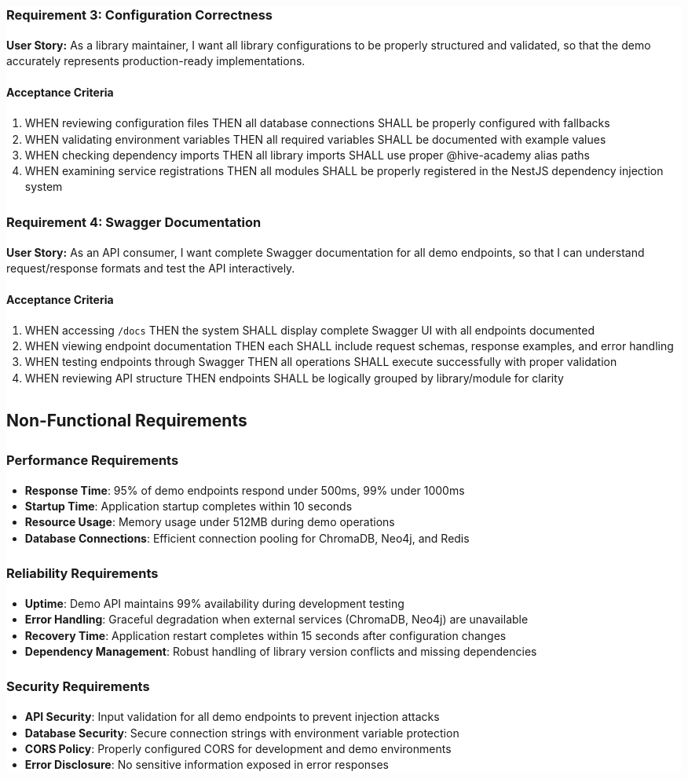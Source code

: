 ### Requirement 3: Configuration Correctness

**User Story:** As a library maintainer, I want all library configurations to be properly structured and validated, so that the demo accurately represents production-ready implementations.

#### Acceptance Criteria

1. WHEN reviewing configuration files THEN all database connections SHALL be properly configured with fallbacks
2. WHEN validating environment variables THEN all required variables SHALL be documented with example values
3. WHEN checking dependency imports THEN all library imports SHALL use proper @hive-academy alias paths
4. WHEN examining service registrations THEN all modules SHALL be properly registered in the NestJS dependency injection system

### Requirement 4: Swagger Documentation

**User Story:** As an API consumer, I want complete Swagger documentation for all demo endpoints, so that I can understand request/response formats and test the API interactively.

#### Acceptance Criteria

1. WHEN accessing `/docs` THEN the system SHALL display complete Swagger UI with all endpoints documented
2. WHEN viewing endpoint documentation THEN each SHALL include request schemas, response examples, and error handling
3. WHEN testing endpoints through Swagger THEN all operations SHALL execute successfully with proper validation
4. WHEN reviewing API structure THEN endpoints SHALL be logically grouped by library/module for clarity

## Non-Functional Requirements

### Performance Requirements

- **Response Time**: 95% of demo endpoints respond under 500ms, 99% under 1000ms
- **Startup Time**: Application startup completes within 10 seconds
- **Resource Usage**: Memory usage under 512MB during demo operations
- **Database Connections**: Efficient connection pooling for ChromaDB, Neo4j, and Redis

### Reliability Requirements

- **Uptime**: Demo API maintains 99% availability during development testing
- **Error Handling**: Graceful degradation when external services (ChromaDB, Neo4j) are unavailable
- **Recovery Time**: Application restart completes within 15 seconds after configuration changes
- **Dependency Management**: Robust handling of library version conflicts and missing dependencies

### Security Requirements

- **API Security**: Input validation for all demo endpoints to prevent injection attacks
- **Database Security**: Secure connection strings with environment variable protection
- **CORS Policy**: Properly configured CORS for development and demo environments
- **Error Disclosure**: No sensitive information exposed in error responses
